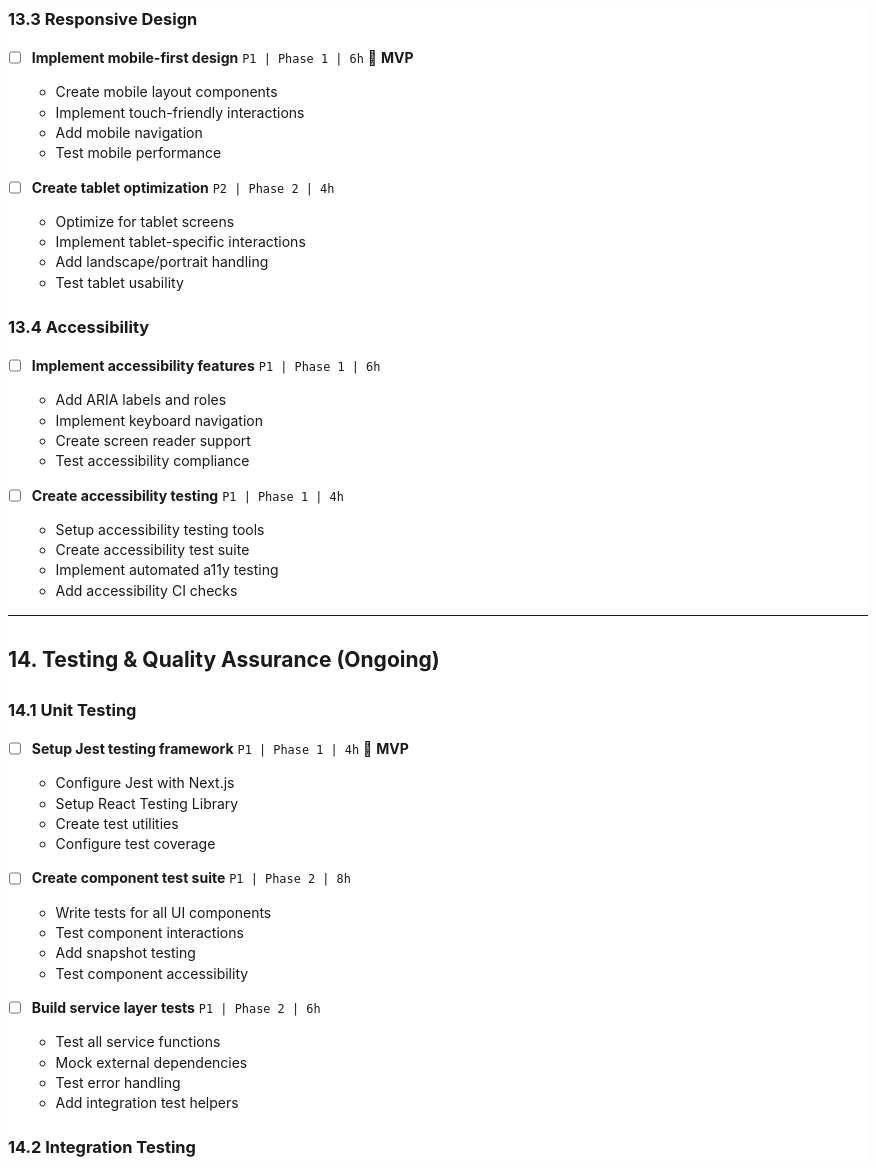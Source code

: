 ### 13.3 Responsive Design

- [ ] **Implement mobile-first design** `P1 | Phase 1 | 6h` 🎯 **MVP**
  - Create mobile layout components
  - Implement touch-friendly interactions
  - Add mobile navigation
  - Test mobile performance

- [ ] **Create tablet optimization** `P2 | Phase 2 | 4h`
  - Optimize for tablet screens
  - Implement tablet-specific interactions
  - Add landscape/portrait handling
  - Test tablet usability

### 13.4 Accessibility

- [ ] **Implement accessibility features** `P1 | Phase 1 | 6h`
  - Add ARIA labels and roles
  - Implement keyboard navigation
  - Create screen reader support
  - Test accessibility compliance

- [ ] **Create accessibility testing** `P1 | Phase 1 | 4h`
  - Setup accessibility testing tools
  - Create accessibility test suite
  - Implement automated a11y testing
  - Add accessibility CI checks

---

## 14. Testing & Quality Assurance (Ongoing)

### 14.1 Unit Testing

- [ ] **Setup Jest testing framework** `P1 | Phase 1 | 4h` 🎯 **MVP**
  - Configure Jest with Next.js
  - Setup React Testing Library
  - Create test utilities
  - Configure test coverage

- [ ] **Create component test suite** `P1 | Phase 2 | 8h`
  - Write tests for all UI components
  - Test component interactions
  - Add snapshot testing
  - Test component accessibility

- [ ] **Build service layer tests** `P1 | Phase 2 | 6h`
  - Test all service functions
  - Mock external dependencies
  - Test error handling
  - Add integration test helpers

### 14.2 Integration Testing
